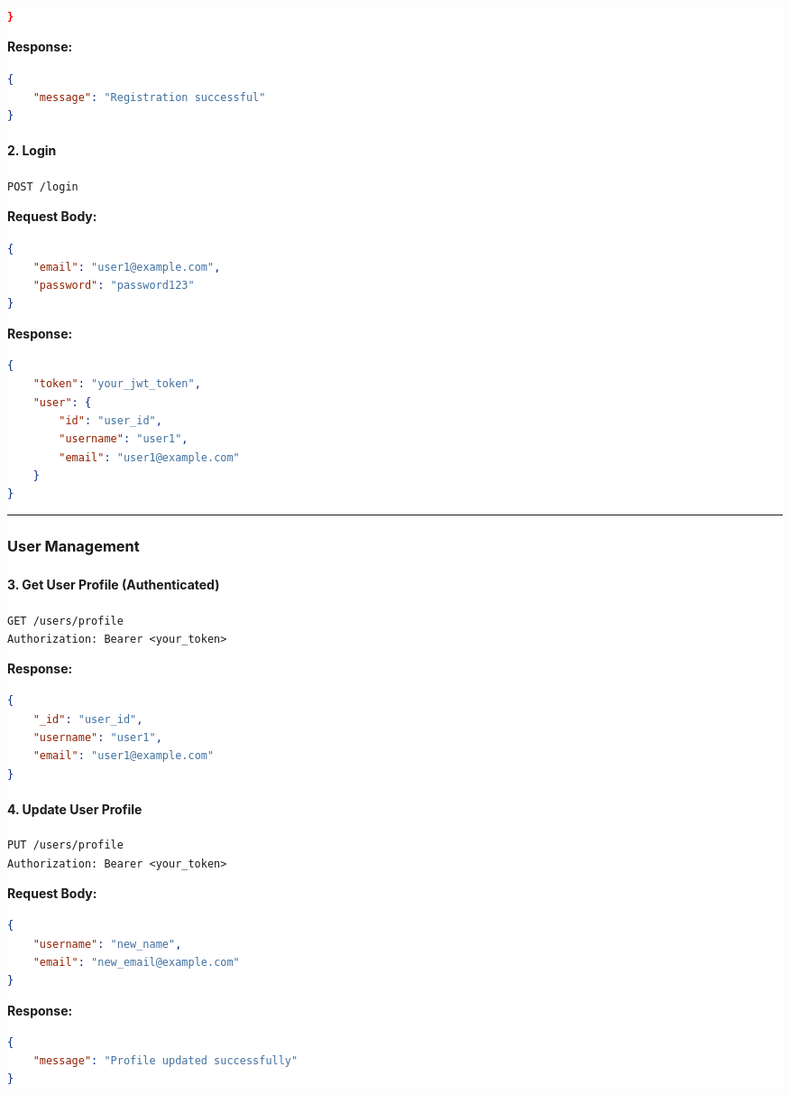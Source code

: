 ```json
}
```
**Response:**
```json
{
    "message": "Registration successful"
}
```

#### **2. Login**
```http
POST /login
```
**Request Body:**
```json
{
    "email": "user1@example.com",
    "password": "password123"
}
```
**Response:**
```json
{
    "token": "your_jwt_token",
    "user": {
        "id": "user_id",
        "username": "user1",
        "email": "user1@example.com"
    }
}
```

---

### **User Management**
#### **3. Get User Profile (Authenticated)**
```http
GET /users/profile
Authorization: Bearer <your_token>
```
**Response:**
```json
{
    "_id": "user_id",
    "username": "user1",
    "email": "user1@example.com"
}
```

#### **4. Update User Profile**
```http
PUT /users/profile
Authorization: Bearer <your_token>
```
**Request Body:**
```json
{
    "username": "new_name",
    "email": "new_email@example.com"
}
```
**Response:**
```json
{
    "message": "Profile updated successfully"
}
```